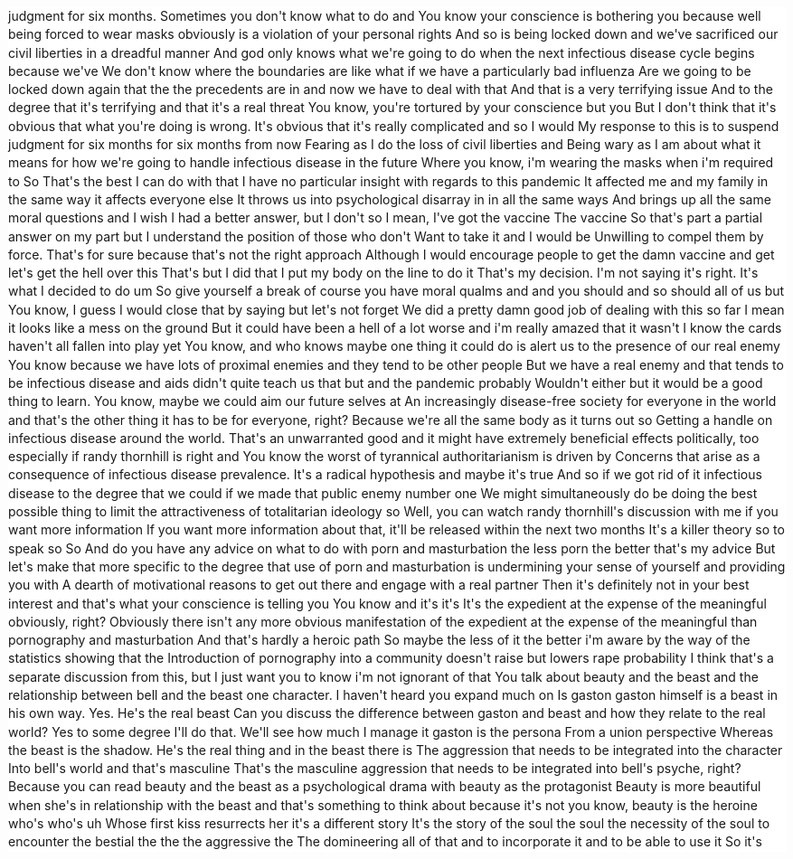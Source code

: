 judgment for six months. Sometimes you don't know what to do and You know your conscience is bothering you because well being forced to wear masks obviously is a violation of your personal rights And so is being locked down and we've sacrificed our civil liberties in a dreadful manner And god only knows what we're going to do when the next infectious disease cycle begins because we've We don't know where the boundaries are like what if we have a particularly bad influenza Are we going to be locked down again that the the precedents are in and now we have to deal with that And that is a very terrifying issue And to the degree that it's terrifying and that it's a real threat You know, you're tortured by your conscience but you But I don't think that it's obvious that what you're doing is wrong. It's obvious that it's really complicated and so I would My response to this is to suspend judgment for six months for six months from now Fearing as I do the loss of civil liberties and Being wary as I am about what it means for how we're going to handle infectious disease in the future Where you know, i'm wearing the masks when i'm required to So That's the best I can do with that I have no particular insight with regards to this pandemic It affected me and my family in the same way it affects everyone else It throws us into psychological disarray in in all the same ways And brings up all the same moral questions and I wish I had a better answer, but I don't so I mean, I've got the vaccine The vaccine So that's part a partial answer on my part but I understand the position of those who don't Want to take it and I would be Unwilling to compel them by force. That's for sure because that's not the right approach Although I would encourage people to get the damn vaccine and get let's get the hell over this That's but I did that I put my body on the line to do it That's my decision. I'm not saying it's right. It's what I decided to do um So give yourself a break of course you have moral qualms and and you should and so should all of us but You know, I guess I would close that by saying but let's not forget We did a pretty damn good job of dealing with this so far I mean it looks like a mess on the ground But it could have been a hell of a lot worse and i'm really amazed that it wasn't I know the cards haven't all fallen into play yet You know, and who knows maybe one thing it could do is alert us to the presence of our real enemy You know because we have lots of proximal enemies and they tend to be other people But we have a real enemy and that tends to be infectious disease and aids didn't quite teach us that but and the pandemic probably Wouldn't either but it would be a good thing to learn. You know, maybe we could aim our future selves at An increasingly disease-free society for everyone in the world and that's the other thing it has to be for everyone, right? Because we're all the same body as it turns out so Getting a handle on infectious disease around the world. That's an unwarranted good and it might have extremely beneficial effects politically, too especially if randy thornhill is right and You know the worst of tyrannical authoritarianism is driven by Concerns that arise as a consequence of infectious disease prevalence. It's a radical hypothesis and maybe it's true And so if we got rid of it infectious disease to the degree that we could if we made that public enemy number one We might simultaneously do be doing the best possible thing to limit the attractiveness of totalitarian ideology so Well, you can watch randy thornhill's discussion with me if you want more information If you want more information about that, it'll be released within the next two months It's a killer theory so to speak so So And do you have any advice on what to do with porn and masturbation the less porn the better that's my advice But let's make that more specific to the degree that use of porn and masturbation is undermining your sense of yourself and providing you with A dearth of motivational reasons to get out there and engage with a real partner Then it's definitely not in your best interest and that's what your conscience is telling you You know and it's it's It's the expedient at the expense of the meaningful obviously, right? Obviously there isn't any more obvious manifestation of the expedient at the expense of the meaningful than pornography and masturbation And that's hardly a heroic path So maybe the less of it the better i'm aware by the way of the statistics showing that the Introduction of pornography into a community doesn't raise but lowers rape probability I think that's a separate discussion from this, but I just want you to know i'm not ignorant of that You talk about beauty and the beast and the relationship between bell and the beast one character. I haven't heard you expand much on Is gaston gaston himself is a beast in his own way. Yes. He's the real beast Can you discuss the difference between gaston and beast and how they relate to the real world? Yes to some degree I'll do that. We'll see how much I manage it gaston is the persona From a union perspective Whereas the beast is the shadow. He's the real thing and in the beast there is The aggression that needs to be integrated into the character Into bell's world and that's masculine That's the masculine aggression that needs to be integrated into bell's psyche, right? Because you can read beauty and the beast as a psychological drama with beauty as the protagonist Beauty is more beautiful when she's in relationship with the beast and that's something to think about because it's not you know, beauty is the heroine who's who's uh Whose first kiss resurrects her it's a different story It's the story of the soul the soul the necessity of the soul to encounter the bestial the the the aggressive the The domineering all of that and to incorporate it and to be able to use it So it's
